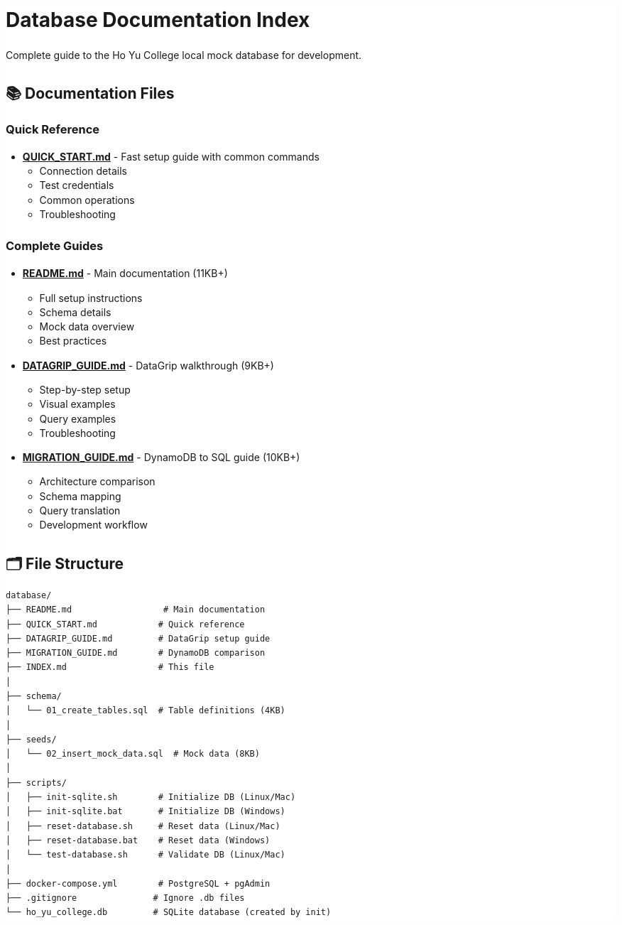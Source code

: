 # Database Documentation Index

Complete guide to the Ho Yu College local mock database for development.

## 📚 Documentation Files

### Quick Reference
- **[QUICK_START.md](QUICK_START.md)** - Fast setup guide with common commands
  - Connection details
  - Test credentials
  - Common operations
  - Troubleshooting

### Complete Guides
- **[README.md](README.md)** - Main documentation (11KB+)
  - Full setup instructions
  - Schema details
  - Mock data overview
  - Best practices
  
- **[DATAGRIP_GUIDE.md](DATAGRIP_GUIDE.md)** - DataGrip walkthrough (9KB+)
  - Step-by-step setup
  - Visual examples
  - Query examples
  - Troubleshooting

- **[MIGRATION_GUIDE.md](MIGRATION_GUIDE.md)** - DynamoDB to SQL guide (10KB+)
  - Architecture comparison
  - Schema mapping
  - Query translation
  - Development workflow

## 🗂️ File Structure

```
database/
├── README.md                  # Main documentation
├── QUICK_START.md            # Quick reference
├── DATAGRIP_GUIDE.md         # DataGrip setup guide
├── MIGRATION_GUIDE.md        # DynamoDB comparison
├── INDEX.md                  # This file
│
├── schema/
│   └── 01_create_tables.sql  # Table definitions (4KB)
│
├── seeds/
│   └── 02_insert_mock_data.sql  # Mock data (8KB)
│
├── scripts/
│   ├── init-sqlite.sh        # Initialize DB (Linux/Mac)
│   ├── init-sqlite.bat       # Initialize DB (Windows)
│   ├── reset-database.sh     # Reset data (Linux/Mac)
│   ├── reset-database.bat    # Reset data (Windows)
│   └── test-database.sh      # Validate DB (Linux/Mac)
│
├── docker-compose.yml        # PostgreSQL + pgAdmin
├── .gitignore               # Ignore .db files
└── ho_yu_college.db         # SQLite database (created by init)
```
